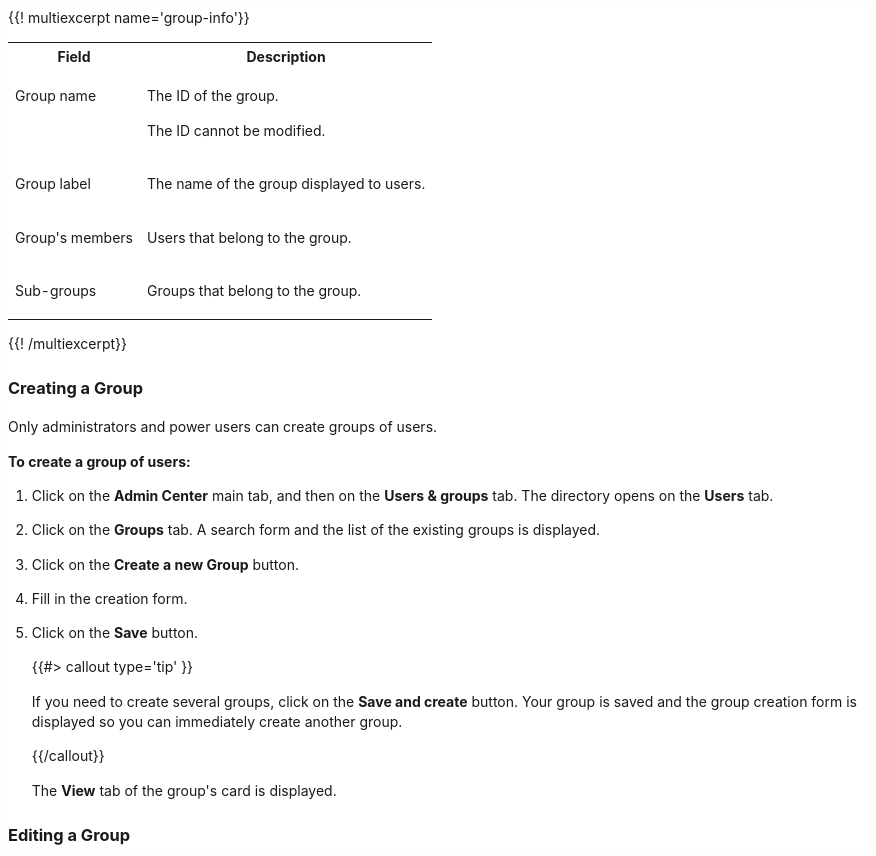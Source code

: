 {{! multiexcerpt name='group-info'}}<div class="table-scroll"><table class="hover"><tbody><tr><th colspan="1">Field</th><th colspan="1">Description</th></tr><tr><td colspan="1">

Group name

</td><td colspan="1">

The ID of the group.

The ID cannot be modified.

</td></tr><tr><td colspan="1">

Group label

</td><td colspan="1">

The name of the group displayed to users.

</td></tr><tr><td colspan="1">

Group's members

</td><td colspan="1">

Users that belong to the group.

</td></tr><tr><td colspan="1">

Sub-groups

</td><td colspan="1">

Groups that belong to the group.

</td></tr></tbody></table></div>{{! /multiexcerpt}}

### Creating a Group

Only administrators and power users can create groups of users.

**To create a group of users:**

1.  Click on the **Admin Center** main tab, and then on the **Users & groups** tab.
    The directory opens on the **Users** tab.
2.  Click on the **Groups** tab.
    A search form and the list of the existing groups is displayed.
3.  Click on the **Create a new Group** button.
4.  Fill in the creation form.
5.  Click on the **Save** button.

    {{#> callout type='tip' }}

    If you need to create several groups, click on the **Save and create** button. Your group is saved and the group creation form is displayed so you can immediately create another group.

    {{/callout}}

    The **View** tab of the group's card is displayed.

### Editing a Group
